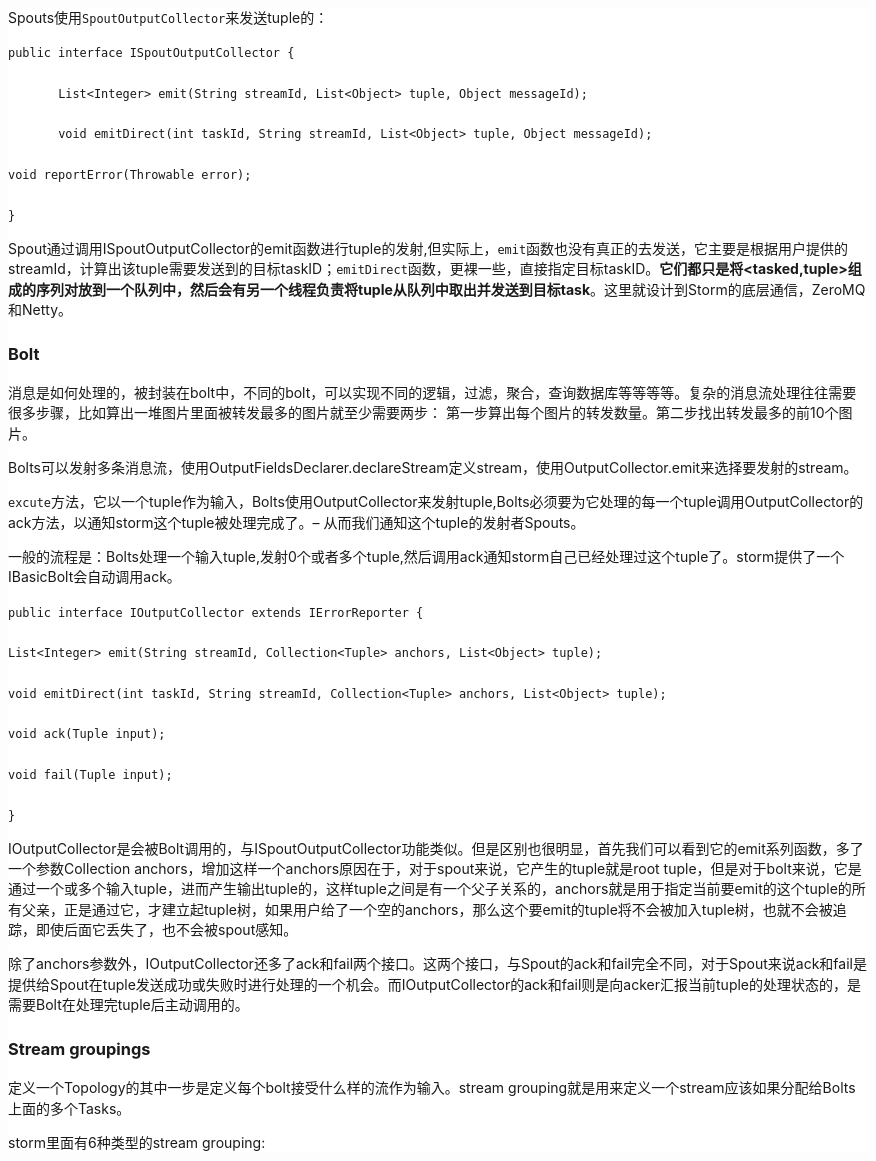 Spouts使用`SpoutOutputCollector`来发送tuple的：
```
public interface ISpoutOutputCollector {

       List<Integer> emit(String streamId, List<Object> tuple, Object messageId);

       void emitDirect(int taskId, String streamId, List<Object> tuple, Object messageId);

void reportError(Throwable error);

}
```

Spout通过调用ISpoutOutputCollector的emit函数进行tuple的发射,但实际上，`emit`函数也没有真正的去发送，它主要是根据用户提供的streamId，计算出该tuple需要发送到的目标taskID；`emitDirect`函数，更裸一些，直接指定目标taskID。**它们都只是将<tasked,tuple>组成的序列对放到一个队列中，然后会有另一个线程负责将tuple从队列中取出并发送到目标task**。这里就设计到Storm的底层通信，ZeroMQ和Netty。

### Bolt

消息是如何处理的，被封装在bolt中，不同的bolt，可以实现不同的逻辑，过滤，聚合，查询数据库等等等等。复杂的消息流处理往往需要很多步骤，比如算出一堆图片里面被转发最多的图片就至少需要两步： 第一步算出每个图片的转发数量。第二步找出转发最多的前10个图片。

Bolts可以发射多条消息流，使用OutputFieldsDeclarer.declareStream定义stream，使用OutputCollector.emit来选择要发射的stream。

`excute`方法，它以一个tuple作为输入，Bolts使用OutputCollector来发射tuple,Bolts必须要为它处理的每一个tuple调用OutputCollector的ack方法，以通知storm这个tuple被处理完成了。– 从而我们通知这个tuple的发射者Spouts。

一般的流程是：Bolts处理一个输入tuple,发射0个或者多个tuple,然后调用ack通知storm自己已经处理过这个tuple了。storm提供了一个IBasicBolt会自动调用ack。

```
public interface IOutputCollector extends IErrorReporter {

List<Integer> emit(String streamId, Collection<Tuple> anchors, List<Object> tuple);

void emitDirect(int taskId, String streamId, Collection<Tuple> anchors, List<Object> tuple);

void ack(Tuple input);

void fail(Tuple input);

}
```

IOutputCollector是会被Bolt调用的，与ISpoutOutputCollector功能类似。但是区别也很明显，首先我们可以看到它的emit系列函数，多了一个参数Collection<Tuple> anchors，增加这样一个anchors原因在于，对于spout来说，它产生的tuple就是root tuple，但是对于bolt来说，它是通过一个或多个输入tuple，进而产生输出tuple的，这样tuple之间是有一个父子关系的，anchors就是用于指定当前要emit的这个tuple的所有父亲，正是通过它，才建立起tuple树，如果用户给了一个空的anchors，那么这个要emit的tuple将不会被加入tuple树，也就不会被追踪，即使后面它丢失了，也不会被spout感知。

除了anchors参数外，IOutputCollector还多了ack和fail两个接口。这两个接口，与Spout的ack和fail完全不同，对于Spout来说ack和fail是提供给Spout在tuple发送成功或失败时进行处理的一个机会。而IOutputCollector的ack和fail则是向acker汇报当前tuple的处理状态的，是需要Bolt在处理完tuple后主动调用的。

### Stream groupings

定义一个Topology的其中一步是定义每个bolt接受什么样的流作为输入。stream grouping就是用来定义一个stream应该如果分配给Bolts上面的多个Tasks。

storm里面有6种类型的stream grouping:
